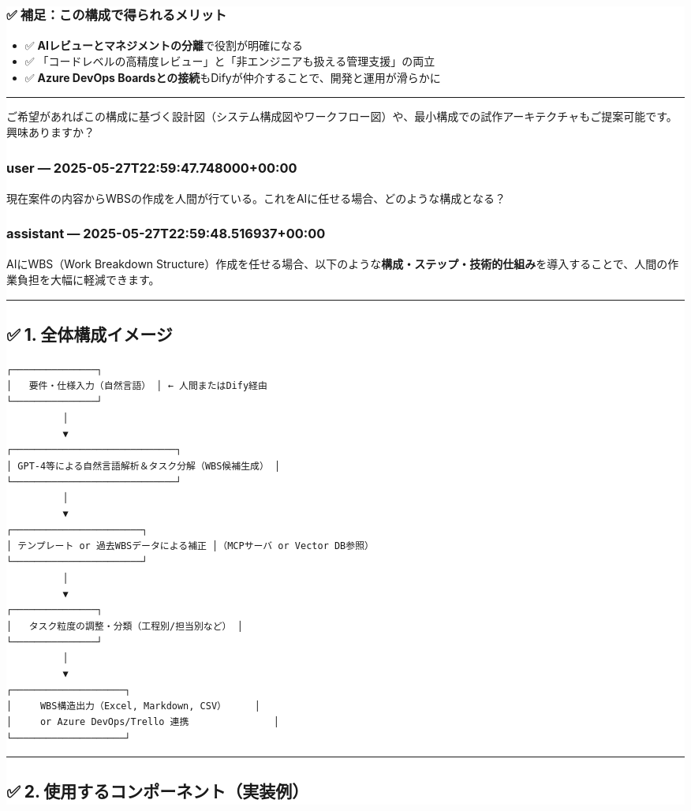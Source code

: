 ### ✅ 補足：この構成で得られるメリット

- ✅ **AIレビューとマネジメントの分離**で役割が明確になる
- ✅ 「コードレベルの高精度レビュー」と「非エンジニアも扱える管理支援」の両立
- ✅ **Azure DevOps Boardsとの接続**もDifyが仲介することで、開発と運用が滑らかに

---

ご希望があればこの構成に基づく設計図（システム構成図やワークフロー図）や、最小構成での試作アーキテクチャもご提案可能です。興味ありますか？
### user — 2025-05-27T22:59:47.748000+00:00

現在案件の内容からWBSの作成を人間が行ている。これをAIに任せる場合、どのような構成となる？
### assistant — 2025-05-27T22:59:48.516937+00:00

AIにWBS（Work Breakdown Structure）作成を任せる場合、以下のような**構成・ステップ・技術的仕組み**を導入することで、人間の作業負担を大幅に軽減できます。

---

## ✅ 1. 全体構成イメージ

```
┌───────────────┐
│   要件・仕様入力（自然言語） │ ← 人間またはDify経由
└───────────────┘
          │
          ▼
┌─────────────────────────────┐
│ GPT-4等による自然言語解析＆タスク分解（WBS候補生成） │
└─────────────────────────────┘
          │
          ▼
┌───────────────────────┐
│ テンプレート or 過去WBSデータによる補正 │（MCPサーバ or Vector DB参照）
└───────────────────────┘
          │
          ▼
┌───────────────┐
│   タスク粒度の調整・分類（工程別/担当別など） │
└───────────────┘
          │
          ▼
┌────────────────────┐
│     WBS構造出力（Excel, Markdown, CSV）     │
│     or Azure DevOps/Trello 連携               │
└────────────────────┘
```

---

## ✅ 2. 使用するコンポーネント（実装例）
